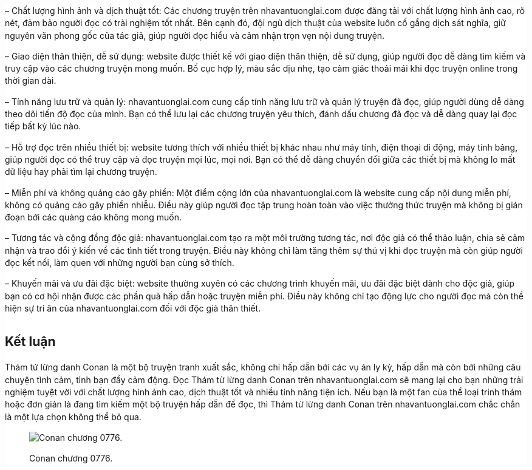 – Chất lượng hình ảnh và dịch thuật tốt: Các chương truyện trên nhavantuonglai.com được đăng tải với chất lượng hình ảnh cao, rõ nét, đảm bảo người đọc có trải nghiệm tốt nhất. Bên cạnh đó, đội ngũ dịch thuật của website luôn cố gắng dịch sát nghĩa, giữ nguyên văn phong gốc của tác giả, giúp người đọc hiểu và cảm nhận trọn vẹn nội dung truyện.

– Giao diện thân thiện, dễ sử dụng: website được thiết kế với giao diện thân thiện, dễ sử dụng, giúp người đọc dễ dàng tìm kiếm và truy cập vào các chương truyện mong muốn. Bố cục hợp lý, màu sắc dịu nhẹ, tạo cảm giác thoải mái khi đọc truyện online trong thời gian dài.

– Tính năng lưu trữ và quản lý: nhavantuonglai.com cung cấp tính năng lưu trữ và quản lý truyện đã đọc, giúp người dùng dễ dàng theo dõi tiến độ đọc của mình. Bạn có thể lưu lại các chương truyện yêu thích, đánh dấu chương đã đọc và dễ dàng quay lại đọc tiếp bất kỳ lúc nào.

– Hỗ trợ đọc trên nhiều thiết bị: website tương thích với nhiều thiết bị khác nhau như máy tính, điện thoại di động, máy tính bảng, giúp người đọc có thể truy cập và đọc truyện mọi lúc, mọi nơi. Bạn có thể dễ dàng chuyển đổi giữa các thiết bị mà không lo mất dữ liệu hay phải tìm lại chương truyện.

– Miễn phí và không quảng cáo gây phiền: Một điểm cộng lớn của nhavantuonglai.com là website cung cấp nội dung miễn phí, không có quảng cáo gây phiền nhiễu. Điều này giúp người đọc tập trung hoàn toàn vào việc thưởng thức truyện mà không bị gián đoạn bởi các quảng cáo không mong muốn.

– Tương tác và cộng đồng độc giả: nhavantuonglai.com tạo ra một môi trường tương tác, nơi độc giả có thể thảo luận, chia sẻ cảm nhận và trao đổi ý kiến về các tình tiết trong truyện. Điều này không chỉ làm tăng thêm sự thú vị khi đọc truyện mà còn giúp người đọc kết nối, làm quen với những người bạn cùng sở thích.

– Khuyến mãi và ưu đãi đặc biệt: website thường xuyên có các chương trình khuyến mãi, ưu đãi đặc biệt dành cho độc giả, giúp bạn có cơ hội nhận được các phần quà hấp dẫn hoặc truyện miễn phí. Điều này không chỉ tạo động lực cho người đọc mà còn thể hiện sự tri ân của nhavantuonglai.com đối với độc giả thân thiết.

## Kết luận

Thám tử lừng danh Conan là một bộ truyện tranh xuất sắc, không chỉ hấp dẫn bởi các vụ án ly kỳ, hấp dẫn mà còn bởi những câu chuyện tình cảm, tình bạn đầy cảm động. Đọc Thám tử lừng danh Conan trên nhavantuonglai.com sẽ mang lại cho bạn những trải nghiệm tuyệt vời với chất lượng hình ảnh cao, dịch thuật tốt và nhiều tính năng tiện ích. Nếu bạn là một fan của thể loại trinh thám hoặc đơn giản là đang tìm kiếm một bộ truyện hấp dẫn để đọc, thì Thám tử lừng danh Conan trên nhavantuonglai.com chắc chắn là một lựa chọn không thể bỏ qua.

<figure><img src="https://nhavantuonglai.com/image/cover/001-076.jpg" alt="Conan chương 0776." title="Conan chương 0776." height=100% width=100%><figcaption><p>Conan chương 0776.</p></figcaption></figure>